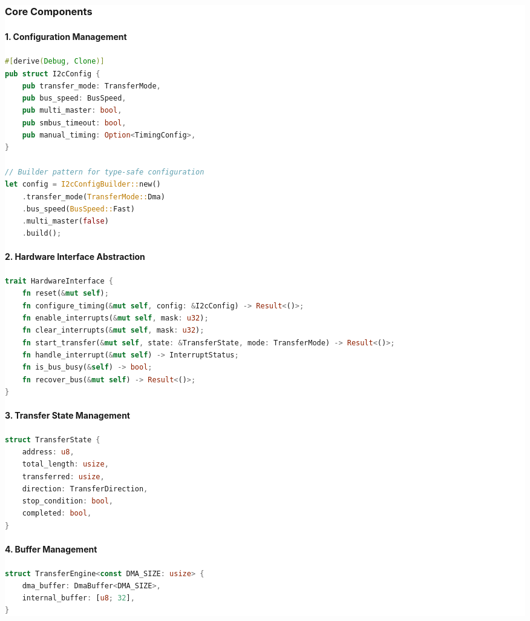 ### Core Components

#### 1. Configuration Management
```rust
#[derive(Debug, Clone)]
pub struct I2cConfig {
    pub transfer_mode: TransferMode,
    pub bus_speed: BusSpeed,
    pub multi_master: bool,
    pub smbus_timeout: bool,
    pub manual_timing: Option<TimingConfig>,
}

// Builder pattern for type-safe configuration
let config = I2cConfigBuilder::new()
    .transfer_mode(TransferMode::Dma)
    .bus_speed(BusSpeed::Fast)
    .multi_master(false)
    .build();
```

#### 2. Hardware Interface Abstraction
```rust
trait HardwareInterface {
    fn reset(&mut self);
    fn configure_timing(&mut self, config: &I2cConfig) -> Result<()>;
    fn enable_interrupts(&mut self, mask: u32);
    fn clear_interrupts(&mut self, mask: u32);
    fn start_transfer(&mut self, state: &TransferState, mode: TransferMode) -> Result<()>;
    fn handle_interrupt(&mut self) -> InterruptStatus;
    fn is_bus_busy(&self) -> bool;
    fn recover_bus(&mut self) -> Result<()>;
}
```

#### 3. Transfer State Management
```rust
struct TransferState {
    address: u8,
    total_length: usize,
    transferred: usize,
    direction: TransferDirection,
    stop_condition: bool,
    completed: bool,
}
```

#### 4. Buffer Management
```rust
struct TransferEngine<const DMA_SIZE: usize> {
    dma_buffer: DmaBuffer<DMA_SIZE>,
    internal_buffer: [u8; 32],
}
```
